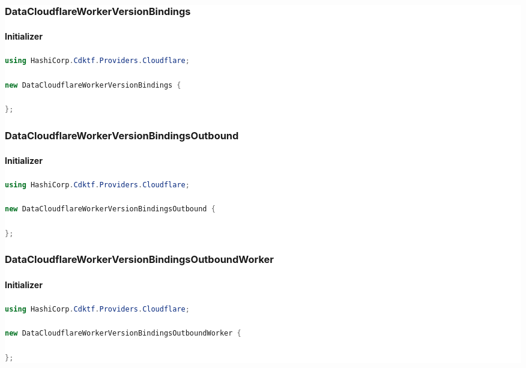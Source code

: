 
### DataCloudflareWorkerVersionBindings <a name="DataCloudflareWorkerVersionBindings" id="@cdktf/provider-cloudflare.dataCloudflareWorkerVersion.DataCloudflareWorkerVersionBindings"></a>

#### Initializer <a name="Initializer" id="@cdktf/provider-cloudflare.dataCloudflareWorkerVersion.DataCloudflareWorkerVersionBindings.Initializer"></a>

```csharp
using HashiCorp.Cdktf.Providers.Cloudflare;

new DataCloudflareWorkerVersionBindings {

};
```


### DataCloudflareWorkerVersionBindingsOutbound <a name="DataCloudflareWorkerVersionBindingsOutbound" id="@cdktf/provider-cloudflare.dataCloudflareWorkerVersion.DataCloudflareWorkerVersionBindingsOutbound"></a>

#### Initializer <a name="Initializer" id="@cdktf/provider-cloudflare.dataCloudflareWorkerVersion.DataCloudflareWorkerVersionBindingsOutbound.Initializer"></a>

```csharp
using HashiCorp.Cdktf.Providers.Cloudflare;

new DataCloudflareWorkerVersionBindingsOutbound {

};
```


### DataCloudflareWorkerVersionBindingsOutboundWorker <a name="DataCloudflareWorkerVersionBindingsOutboundWorker" id="@cdktf/provider-cloudflare.dataCloudflareWorkerVersion.DataCloudflareWorkerVersionBindingsOutboundWorker"></a>

#### Initializer <a name="Initializer" id="@cdktf/provider-cloudflare.dataCloudflareWorkerVersion.DataCloudflareWorkerVersionBindingsOutboundWorker.Initializer"></a>

```csharp
using HashiCorp.Cdktf.Providers.Cloudflare;

new DataCloudflareWorkerVersionBindingsOutboundWorker {

};
```

